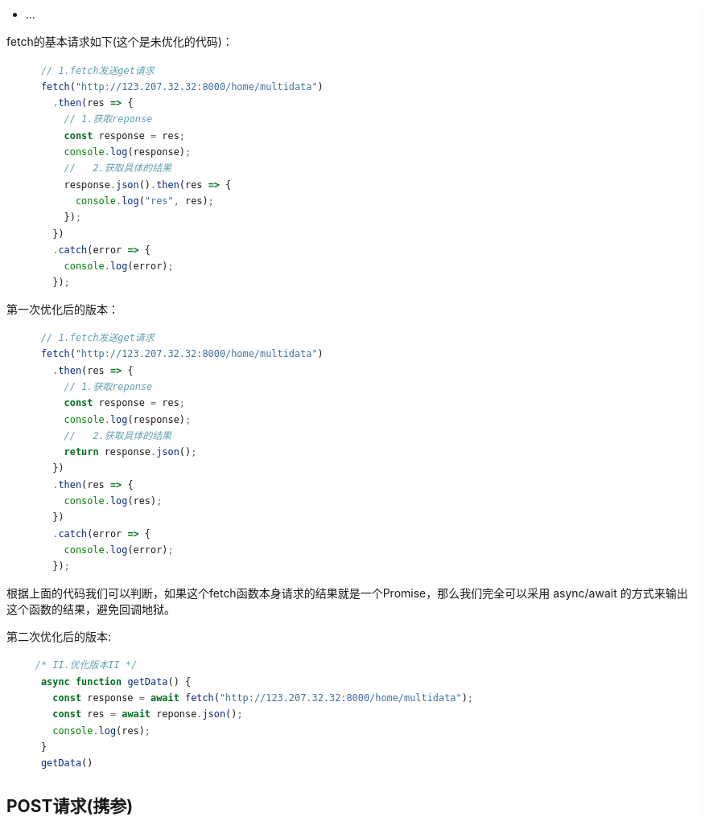    - ...

fetch的基本请求如下(这个是未优化的代码)：

```javascript
      // 1.fetch发送get请求
      fetch("http://123.207.32.32:8000/home/multidata")
        .then(res => {
          // 1.获取reponse
          const response = res;
          console.log(response);
          //   2.获取具体的结果
          response.json().then(res => {
            console.log("res", res);
          });
        })
        .catch(error => {
          console.log(error);
        });
```

第一次优化后的版本：

```javascript
      // 1.fetch发送get请求
      fetch("http://123.207.32.32:8000/home/multidata")
        .then(res => {
          // 1.获取reponse
          const response = res;
          console.log(response);
          //   2.获取具体的结果
          return response.json();
        })
        .then(res => {
          console.log(res);
        })
        .catch(error => {
          console.log(error);
        });
```

根据上面的代码我们可以判断，如果这个fetch函数本身请求的结果就是一个Promise，那么我们完全可以采用 async/await 的方式来输出这个函数的结果，避免回调地狱。

第二次优化后的版本:

```javascript
     /* II.优化版本II */
      async function getData() {
        const response = await fetch("http://123.207.32.32:8000/home/multidata");
        const res = await reponse.json();
        console.log(res);
      }
	  getData()
```

## POST请求(携参)
